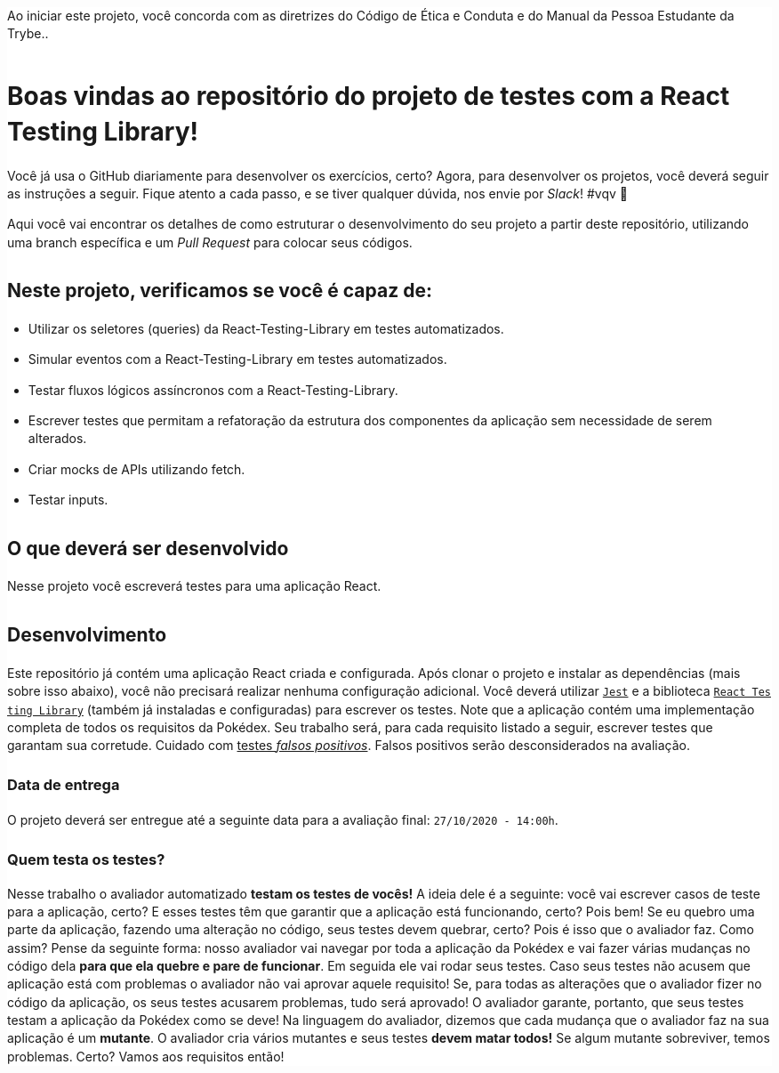 Ao iniciar este projeto, você concorda com as diretrizes do Código de Ética e Conduta e do Manual da Pessoa Estudante da Trybe..

# Boas vindas ao repositório do projeto de testes com a React Testing Library!

Você já usa o GitHub diariamente para desenvolver os exercícios, certo? Agora, para desenvolver os projetos, você deverá seguir as instruções a seguir. Fique atento a cada passo, e se tiver qualquer dúvida, nos envie por _Slack_! #vqv 🚀

Aqui você vai encontrar os detalhes de como estruturar o desenvolvimento do seu projeto a partir deste repositório, utilizando uma branch específica e um _Pull Request_ para colocar seus códigos.

## Neste projeto, verificamos se você é capaz de:

* Utilizar os seletores (queries) da React-Testing-Library em testes automatizados.

* Simular eventos com a React-Testing-Library em testes automatizados.

* Testar fluxos lógicos assíncronos com a React-Testing-Library.

* Escrever testes que permitam a refatoração da estrutura dos componentes da aplicação sem necessidade de serem alterados.

* Criar mocks de APIs utilizando fetch.

* Testar inputs.

## O que deverá ser desenvolvido

Nesse projeto você escreverá testes para uma aplicação React.

## Desenvolvimento

Este repositório já contém uma aplicação React criada e configurada. Após clonar o projeto e instalar as dependências (mais sobre isso abaixo), você não precisará realizar nenhuma configuração adicional. Você deverá utilizar [`Jest`](https://jestjs.io/) e a biblioteca [`React Testing Library`](https://testing-library.com/) (também já instaladas e configuradas) para escrever os testes. Note que a aplicação contém uma implementação completa de todos os requisitos da Pokédex. Seu trabalho será, para cada requisito listado a seguir, escrever testes que garantam sua corretude. Cuidado com [testes _falsos positivos_](https://talkingabouttesting.com/2015/08/04/falsos-negativos-falsos-positivos-verdadeiros-negativos-e-verdadeiros-positivos/). Falsos positivos serão desconsiderados na avaliação.

### Data de entrega

O projeto deverá ser entregue até a seguinte data para a avaliação final: ``27/10/2020 - 14:00h``.

### Quem testa os testes?

  Nesse trabalho o avaliador automatizado **testam os testes de vocês!** A ideia dele é a seguinte: você vai escrever casos de teste para a aplicação, certo? E esses testes têm que garantir que a aplicação está funcionando, certo? Pois bem! Se eu quebro uma parte da aplicação, fazendo uma alteração no código, seus testes devem quebrar, certo? Pois é isso que o avaliador faz.
  Como assim? Pense da seguinte forma: nosso avaliador vai navegar por toda a aplicação da Pokédex e vai fazer várias mudanças no código dela **para que ela quebre e pare de funcionar**. Em seguida ele vai rodar seus testes. Caso seus testes não acusem que aplicação está com problemas o avaliador não vai aprovar aquele requisito! Se, para todas as alterações que o avaliador fizer no código da aplicação, os seus testes acusarem problemas, tudo será aprovado! O avaliador garante, portanto, que seus testes testam a aplicação da Pokédex como se deve!
  Na linguagem do avaliador, dizemos que cada mudança que o avaliador faz na sua aplicação é um **mutante**. O avaliador cria vários mutantes e seus testes **devem matar todos!** Se algum mutante sobreviver, temos problemas. Certo? Vamos aos requisitos então!

